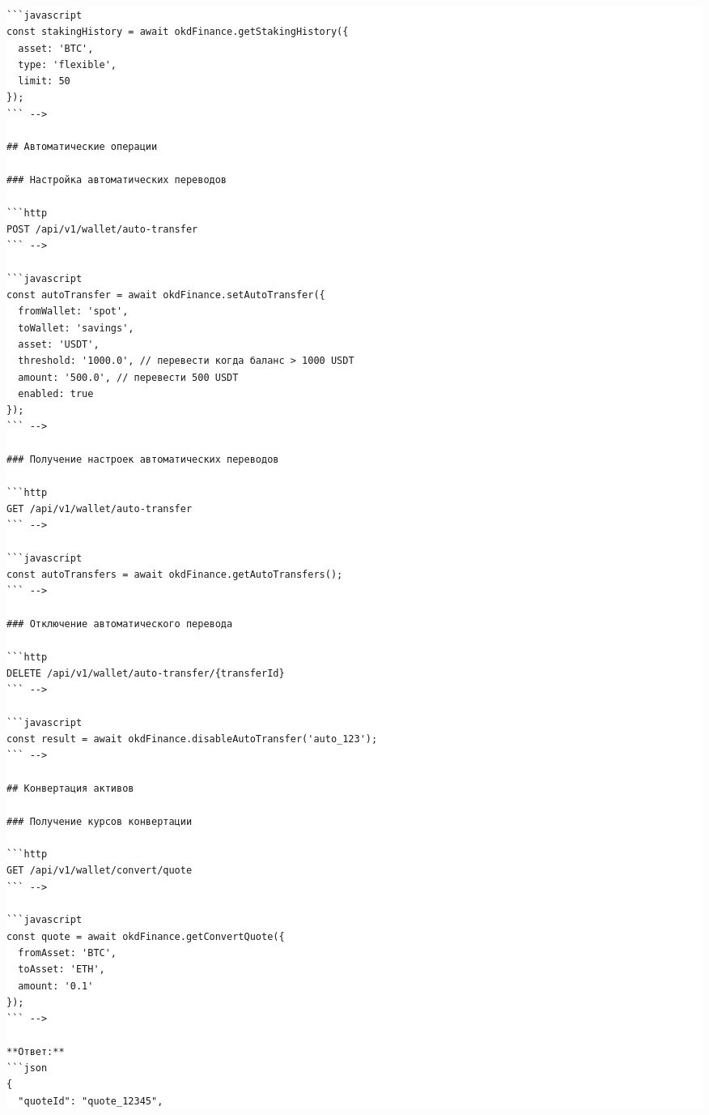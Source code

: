 ```http
```javascript
const stakingHistory = await okdFinance.getStakingHistory({
  asset: 'BTC',
  type: 'flexible',
  limit: 50
});
``` -->

## Автоматические операции

### Настройка автоматических переводов

```http
POST /api/v1/wallet/auto-transfer
``` -->

```javascript
const autoTransfer = await okdFinance.setAutoTransfer({
  fromWallet: 'spot',
  toWallet: 'savings',
  asset: 'USDT',
  threshold: '1000.0', // перевести когда баланс > 1000 USDT
  amount: '500.0', // перевести 500 USDT
  enabled: true
});
``` -->

### Получение настроек автоматических переводов

```http
GET /api/v1/wallet/auto-transfer
``` -->

```javascript
const autoTransfers = await okdFinance.getAutoTransfers();
``` -->

### Отключение автоматического перевода

```http
DELETE /api/v1/wallet/auto-transfer/{transferId}
``` -->

```javascript
const result = await okdFinance.disableAutoTransfer('auto_123');
``` -->

## Конвертация активов

### Получение курсов конвертации

```http
GET /api/v1/wallet/convert/quote
``` -->

```javascript
const quote = await okdFinance.getConvertQuote({
  fromAsset: 'BTC',
  toAsset: 'ETH',
  amount: '0.1'
});
``` -->

**Ответ:**
```json
{
  "quoteId": "quote_12345",
```